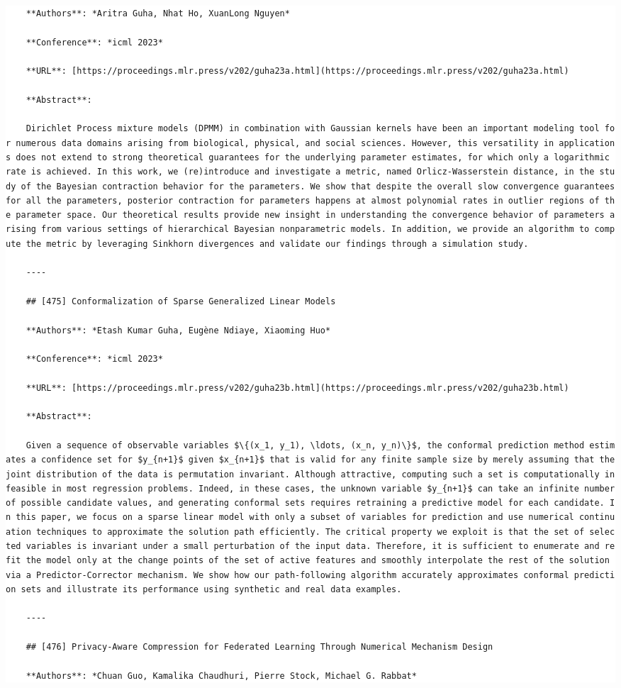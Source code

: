         **Authors**: *Aritra Guha, Nhat Ho, XuanLong Nguyen*

        **Conference**: *icml 2023*

        **URL**: [https://proceedings.mlr.press/v202/guha23a.html](https://proceedings.mlr.press/v202/guha23a.html)

        **Abstract**:

        Dirichlet Process mixture models (DPMM) in combination with Gaussian kernels have been an important modeling tool for numerous data domains arising from biological, physical, and social sciences. However, this versatility in applications does not extend to strong theoretical guarantees for the underlying parameter estimates, for which only a logarithmic rate is achieved. In this work, we (re)introduce and investigate a metric, named Orlicz-Wasserstein distance, in the study of the Bayesian contraction behavior for the parameters. We show that despite the overall slow convergence guarantees for all the parameters, posterior contraction for parameters happens at almost polynomial rates in outlier regions of the parameter space. Our theoretical results provide new insight in understanding the convergence behavior of parameters arising from various settings of hierarchical Bayesian nonparametric models. In addition, we provide an algorithm to compute the metric by leveraging Sinkhorn divergences and validate our findings through a simulation study.

        ----

        ## [475] Conformalization of Sparse Generalized Linear Models

        **Authors**: *Etash Kumar Guha, Eugène Ndiaye, Xiaoming Huo*

        **Conference**: *icml 2023*

        **URL**: [https://proceedings.mlr.press/v202/guha23b.html](https://proceedings.mlr.press/v202/guha23b.html)

        **Abstract**:

        Given a sequence of observable variables $\{(x_1, y_1), \ldots, (x_n, y_n)\}$, the conformal prediction method estimates a confidence set for $y_{n+1}$ given $x_{n+1}$ that is valid for any finite sample size by merely assuming that the joint distribution of the data is permutation invariant. Although attractive, computing such a set is computationally infeasible in most regression problems. Indeed, in these cases, the unknown variable $y_{n+1}$ can take an infinite number of possible candidate values, and generating conformal sets requires retraining a predictive model for each candidate. In this paper, we focus on a sparse linear model with only a subset of variables for prediction and use numerical continuation techniques to approximate the solution path efficiently. The critical property we exploit is that the set of selected variables is invariant under a small perturbation of the input data. Therefore, it is sufficient to enumerate and refit the model only at the change points of the set of active features and smoothly interpolate the rest of the solution via a Predictor-Corrector mechanism. We show how our path-following algorithm accurately approximates conformal prediction sets and illustrate its performance using synthetic and real data examples.

        ----

        ## [476] Privacy-Aware Compression for Federated Learning Through Numerical Mechanism Design

        **Authors**: *Chuan Guo, Kamalika Chaudhuri, Pierre Stock, Michael G. Rabbat*
